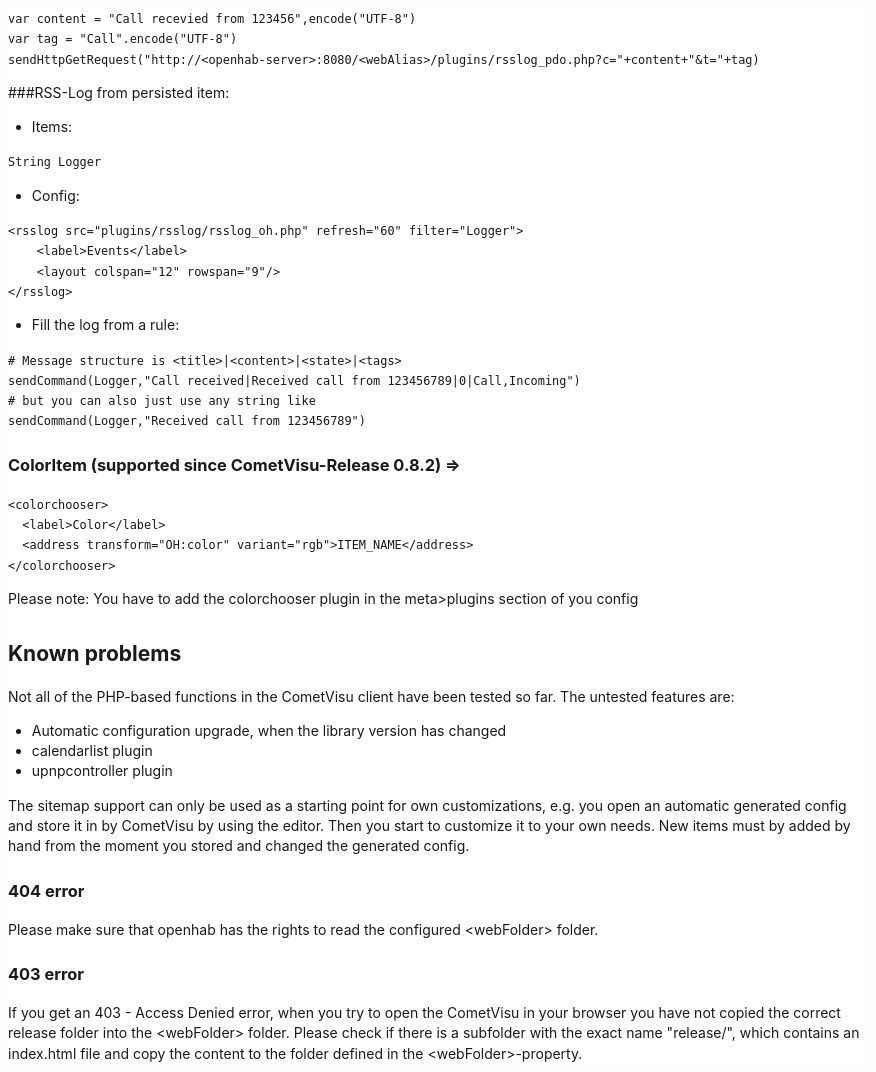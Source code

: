```
var content = "Call recevied from 123456",encode("UTF-8")
var tag = "Call".encode("UTF-8")
sendHttpGetRequest("http://<openhab-server>:8080/<webAlias>/plugins/rsslog_pdo.php?c="+content+"&t="+tag)
```
###RSS-Log from persisted item:
* Items:

```
String Logger
```
* Config:

```
<rsslog src="plugins/rsslog/rsslog_oh.php" refresh="60" filter="Logger">
	<label>Events</label>
	<layout colspan="12" rowspan="9"/>
</rsslog>
``` 
  * Fill the log from a rule:

```
# Message structure is <title>|<content>|<state>|<tags>
sendCommand(Logger,"Call received|Received call from 123456789|0|Call,Incoming")
# but you can also just use any string like
sendCommand(Logger,"Received call from 123456789")
```
### ColorItem (supported since CometVisu-Release 0.8.2) => 

```
<colorchooser>
  <label>Color</label>
  <address transform="OH:color" variant="rgb">ITEM_NAME</address>
</colorchooser>
```
Please note: You have to add the colorchooser plugin in the meta>plugins section of you config

## Known problems
Not all of the PHP-based functions in the CometVisu client have been tested so far. The untested features are:
* Automatic configuration upgrade, when the library version has changed
* calendarlist plugin
* upnpcontroller plugin

The sitemap support can only be used as a starting point for own customizations, e.g. you open an automatic generated config and store it in by CometVisu by using the editor. Then you start to customize it to your own needs. New items must by added by hand from the moment you stored and changed the generated config.

### 404 error
Please make sure that openhab has the rights to read the configured \<webFolder\> folder.

### 403 error 
If you get an 403 - Access Denied error, when you try to open the CometVisu in your browser you have not copied the correct release folder into the \<webFolder\> folder. Please check if there is a subfolder with the exact name "release/", which contains an index.html file and copy the content to the folder defined in the \<webFolder\>-property.
